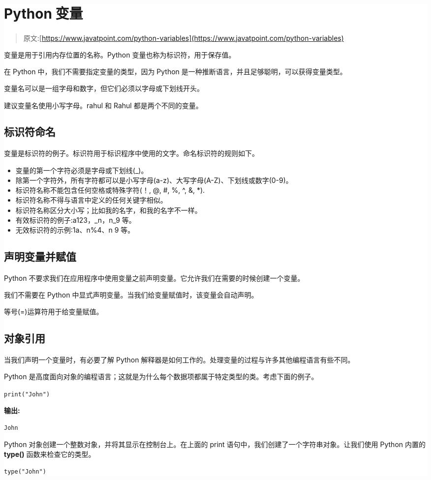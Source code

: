 # Python 变量

> 原文:[https://www.javatpoint.com/python-variables](https://www.javatpoint.com/python-variables)

变量是用于引用内存位置的名称。Python 变量也称为标识符，用于保存值。

在 Python 中，我们不需要指定变量的类型，因为 Python 是一种推断语言，并且足够聪明，可以获得变量类型。

变量名可以是一组字母和数字，但它们必须以字母或下划线开头。

建议变量名使用小写字母。rahul 和 Rahul 都是两个不同的变量。

## 标识符命名

变量是标识符的例子。标识符用于标识程序中使用的文字。命名标识符的规则如下。

*   变量的第一个字符必须是字母或下划线(_)。
*   除第一个字符外，所有字符都可以是小写字母(a-z)、大写字母(A-Z)、下划线或数字(0-9)。
*   标识符名称不能包含任何空格或特殊字符(！, @, #, %, ^, &, *).
*   标识符名称不得与语言中定义的任何关键字相似。
*   标识符名称区分大小写；比如我的名字，和我的名字不一样。
*   有效标识符的例子:a123，_n，n_9 等。
*   无效标识符的示例:1a、n%4、n 9 等。

## 声明变量并赋值

Python 不要求我们在应用程序中使用变量之前声明变量。它允许我们在需要的时候创建一个变量。

我们不需要在 Python 中显式声明变量。当我们给变量赋值时，该变量会自动声明。

等号(=)运算符用于给变量赋值。

## 对象引用

当我们声明一个变量时，有必要了解 Python 解释器是如何工作的。处理变量的过程与许多其他编程语言有些不同。

Python 是高度面向对象的编程语言；这就是为什么每个数据项都属于特定类型的类。考虑下面的例子。

```
print("John")

```

**输出:**

```
John

```

Python 对象创建一个整数对象，并将其显示在控制台上。在上面的 print 语句中，我们创建了一个字符串对象。让我们使用 Python 内置的 **type()** 函数来检查它的类型。

```
type("John")

```
